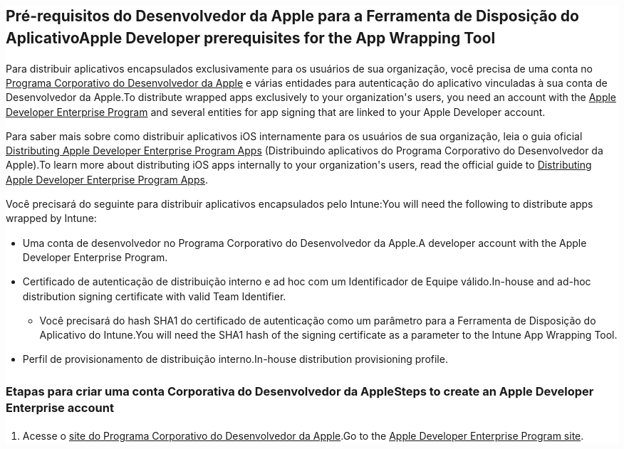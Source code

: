 ## <span data-ttu-id="cfcef-122">Pré-requisitos do Desenvolvedor da Apple para a Ferramenta de Disposição do Aplicativo</span><span class="sxs-lookup"><span data-stu-id="cfcef-122">Apple Developer prerequisites for the App Wrapping Tool</span></span>
<a id="apple-developer-prerequisites-for-the-app-wrapping-tool" class="xliff"></a>


<span data-ttu-id="cfcef-123">Para distribuir aplicativos encapsulados exclusivamente para os usuários de sua organização, você precisa de uma conta no [Programa Corporativo do Desenvolvedor da Apple](https://developer.apple.com/programs/enterprise/) e várias entidades para autenticação do aplicativo vinculadas à sua conta de Desenvolvedor da Apple.</span><span class="sxs-lookup"><span data-stu-id="cfcef-123">To distribute wrapped apps exclusively to your organization's users, you need an account with the [Apple Developer Enterprise Program](https://developer.apple.com/programs/enterprise/) and several entities for app signing that are linked to your Apple Developer account.</span></span>

<span data-ttu-id="cfcef-124">Para saber mais sobre como distribuir aplicativos iOS internamente para os usuários de sua organização, leia o guia oficial [Distributing Apple Developer Enterprise Program Apps](https://developer.apple.com/library/content/documentation/IDEs/Conceptual/AppDistributionGuide/DistributingEnterpriseProgramApps/DistributingEnterpriseProgramApps.html#//apple_ref/doc/uid/TP40012582-CH33-SW1) (Distribuindo aplicativos do Programa Corporativo do Desenvolvedor da Apple).</span><span class="sxs-lookup"><span data-stu-id="cfcef-124">To learn more about distributing iOS apps internally to your organization's users, read the official guide to [Distributing Apple Developer Enterprise Program Apps](https://developer.apple.com/library/content/documentation/IDEs/Conceptual/AppDistributionGuide/DistributingEnterpriseProgramApps/DistributingEnterpriseProgramApps.html#//apple_ref/doc/uid/TP40012582-CH33-SW1).</span></span>

<span data-ttu-id="cfcef-125">Você precisará do seguinte para distribuir aplicativos encapsulados pelo Intune:</span><span class="sxs-lookup"><span data-stu-id="cfcef-125">You will need the following to distribute apps wrapped by Intune:</span></span>

* <span data-ttu-id="cfcef-126">Uma conta de desenvolvedor no Programa Corporativo do Desenvolvedor da Apple.</span><span class="sxs-lookup"><span data-stu-id="cfcef-126">A developer account with the Apple Developer Enterprise Program.</span></span>

* <span data-ttu-id="cfcef-127">Certificado de autenticação de distribuição interno e ad hoc com um Identificador de Equipe válido.</span><span class="sxs-lookup"><span data-stu-id="cfcef-127">In-house and ad-hoc distribution signing certificate with valid Team Identifier.</span></span>

  * <span data-ttu-id="cfcef-128">Você precisará do hash SHA1 do certificado de autenticação como um parâmetro para a Ferramenta de Disposição do Aplicativo do Intune.</span><span class="sxs-lookup"><span data-stu-id="cfcef-128">You will need the SHA1 hash of the signing certificate as a parameter to the Intune App Wrapping Tool.</span></span>


* <span data-ttu-id="cfcef-129">Perfil de provisionamento de distribuição interno.</span><span class="sxs-lookup"><span data-stu-id="cfcef-129">In-house distribution provisioning profile.</span></span>

### <span data-ttu-id="cfcef-130">Etapas para criar uma conta Corporativa do Desenvolvedor da Apple</span><span class="sxs-lookup"><span data-stu-id="cfcef-130">Steps to create an Apple Developer Enterprise account</span></span>
<a id="steps-to-create-an-apple-developer-enterprise-account" class="xliff"></a>
1. <span data-ttu-id="cfcef-131">Acesse o [site do Programa Corporativo do Desenvolvedor da Apple](https://developer.apple.com/programs/enterprise/).</span><span class="sxs-lookup"><span data-stu-id="cfcef-131">Go to the [Apple Developer Enterprise Program site](https://developer.apple.com/programs/enterprise/).</span></span>
